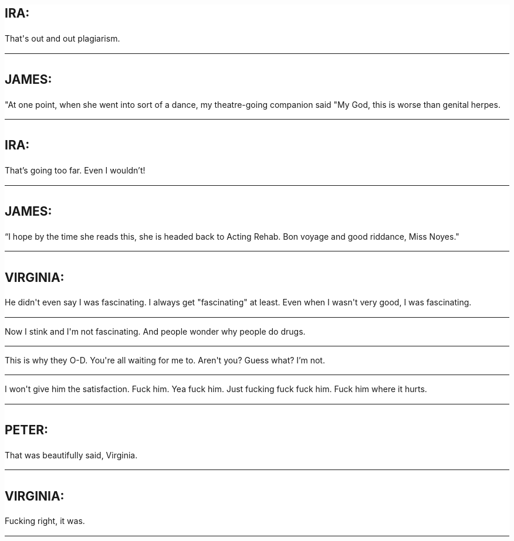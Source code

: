 ## IRA:
That's out and out plagiarism.

---

## JAMES:
"At one point, when she went into sort of a dance, my theatre-going companion said "My God, this is worse than genital herpes.

---

## IRA:
That’s going too far. Even I wouldn’t!

---

## JAMES:
“I hope by the time she reads this, she is headed back to Acting Rehab. Bon voyage and good riddance, Miss Noyes."

---

## VIRGINIA:
He didn't even say I was fascinating. I always get "fascinating" at least. Even when I wasn't very good, I was fascinating. 

---

Now I stink and I'm not fascinating. And people wonder why people do drugs. 

---

This is why they O-D. You're all waiting for me to. Aren't you? Guess what? I’m not. 

---

I won't give him the satisfaction. Fuck him. Yea fuck him. Just fucking fuck fuck him. Fuck him where it hurts.

---

## PETER:
That was beautifully said, Virginia.

---

## VIRGINIA:
Fucking right, it was.

---
